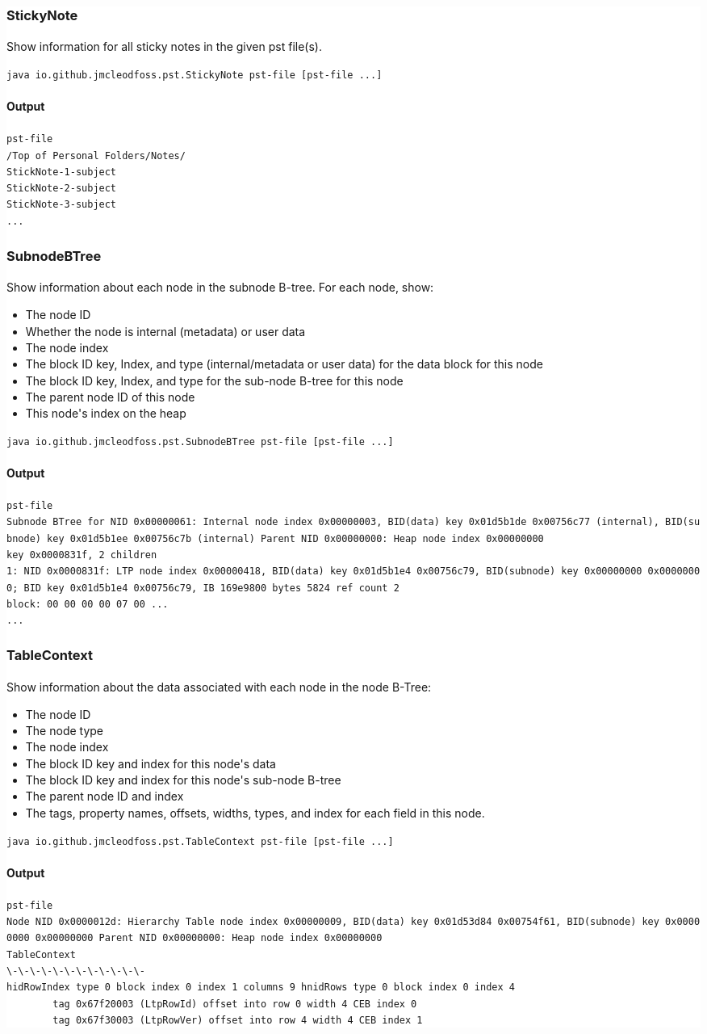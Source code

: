 ### StickyNote
Show information for all sticky notes in the given pst file(s).
```bash
java io.github.jmcleodfoss.pst.StickyNote pst-file [pst-file ...]
```
#### Output
```text
pst-file
/Top of Personal Folders/Notes/
StickNote-1-subject
StickNote-2-subject
StickNote-3-subject
...
```

### SubnodeBTree
Show information about each node in the subnode B-tree. For each node, show:
*   The node ID
*   Whether the node is internal (metadata) or user data
*   The node index
*   The block ID key, Index, and type (internal/metadata or user data) for the data block for this node
*   The block ID key, Index, and type for the sub-node B-tree for this node
*   The parent node ID of this node
*   This node's index on the heap
```bash
java io.github.jmcleodfoss.pst.SubnodeBTree pst-file [pst-file ...]
```
#### Output
````text
pst-file
Subnode BTree for NID 0x00000061: Internal node index 0x00000003, BID(data) key 0x01d5b1de 0x00756c77 (internal), BID(subnode) key 0x01d5b1ee 0x00756c7b (internal) Parent NID 0x00000000: Heap node index 0x00000000
key 0x0000831f, 2 children
1: NID 0x0000831f: LTP node index 0x00000418, BID(data) key 0x01d5b1e4 0x00756c79, BID(subnode) key 0x00000000 0x00000000; BID key 0x01d5b1e4 0x00756c79, IB 169e9800 bytes 5824 ref count 2
block: 00 00 00 00 07 00 ...
...
````

### TableContext
Show information about the data associated with each node in the node B-Tree:
*   The node ID
*   The node type
*   The node index
*   The block ID key and index for this node's data
*   The block ID key and index for this node's sub-node B-tree
*   The parent node ID and index
*   The tags, property names, offsets, widths, types, and index for each field in this node. 
```bash
java io.github.jmcleodfoss.pst.TableContext pst-file [pst-file ...]
```
#### Output
```text
pst-file
Node NID 0x0000012d: Hierarchy Table node index 0x00000009, BID(data) key 0x01d53d84 0x00754f61, BID(subnode) key 0x00000000 0x00000000 Parent NID 0x00000000: Heap node index 0x00000000
TableContext
\-\-\-\-\-\-\-\-\-\-\-\-
hidRowIndex type 0 block index 0 index 1 columns 9 hnidRows type 0 block index 0 index 4
        tag 0x67f20003 (LtpRowId) offset into row 0 width 4 CEB index 0
        tag 0x67f30003 (LtpRowVer) offset into row 4 width 4 CEB index 1
```